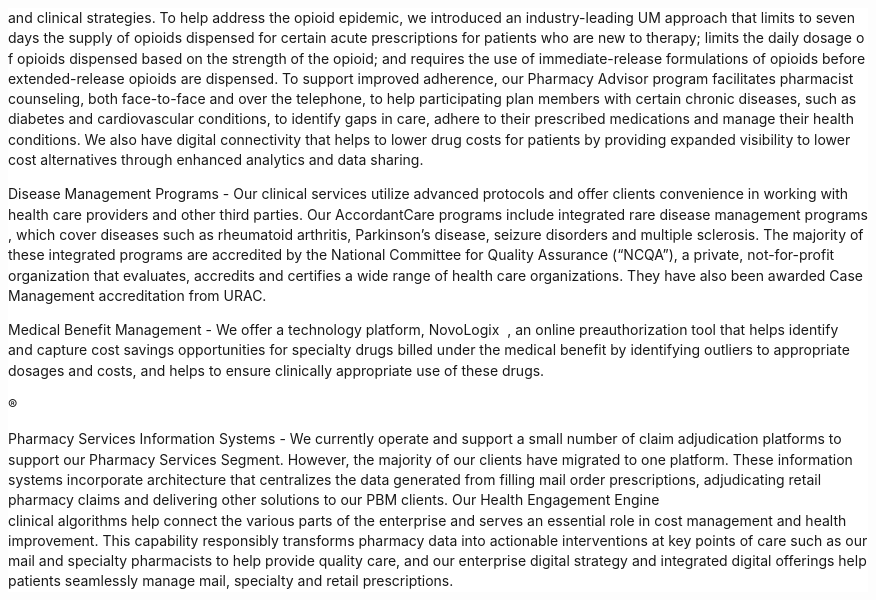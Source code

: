and clinical strategies. To help address the opioid epidemic, we introduced an industry-leading UM approach that limits to seven
days the supply of opioids dispensed for certain acute prescriptions for patients who are new to therapy; limits the daily dosage of
opioids dispensed based on the strength of the opioid; and requires the use of immediate-release formulations of opioids before
extended-release opioids are dispensed. To support improved adherence, our Pharmacy Advisor program facilitates pharmacist
counseling, both face-to-face and over the telephone, to help participating plan members with certain chronic diseases, such as
diabetes and cardiovascular conditions, to identify gaps in care, adhere to their prescribed medications and manage their health
conditions. We also have digital connectivity that helps to lower drug costs for patients by providing expanded visibility to lower
cost alternatives through enhanced analytics and data sharing.

Disease
Management
Programs
- Our clinical services utilize advanced protocols and offer clients convenience in working with
health care providers and other third parties. Our AccordantCare programs include integrated rare disease management programs,
which cover diseases such as rheumatoid arthritis, Parkinson’s disease, seizure disorders and multiple sclerosis. The majority of
these integrated programs are accredited by the National Committee for Quality Assurance (“NCQA”), a private, not-for-profit
organization that evaluates, accredits and certifies a wide range of health care organizations. They have also been awarded Case
Management accreditation from URAC.

Medical
Benefit
Management
- We offer a technology platform, NovoLogix  , an online preauthorization tool that helps identify
and capture cost savings opportunities for specialty drugs billed under the medical benefit by identifying outliers to appropriate
dosages and costs, and helps to ensure clinically appropriate use of these drugs.

®

Pharmacy Services Information Systems - We currently operate and support a small number of claim adjudication platforms to
support our Pharmacy Services Segment. However, the majority of our clients have migrated to one platform. These information
systems incorporate architecture that centralizes the data generated from filling mail order prescriptions, adjudicating retail
pharmacy claims and delivering other solutions to our PBM clients. Our Health Engagement Engine
clinical algorithms help connect the various parts of the enterprise and serves an essential role in cost management and health
improvement. This capability responsibly transforms pharmacy data into actionable interventions at key points of care such as our
mail and specialty pharmacists to help provide quality care, and our enterprise digital strategy and integrated digital offerings help
patients seamlessly manage mail, specialty and retail prescriptions.
